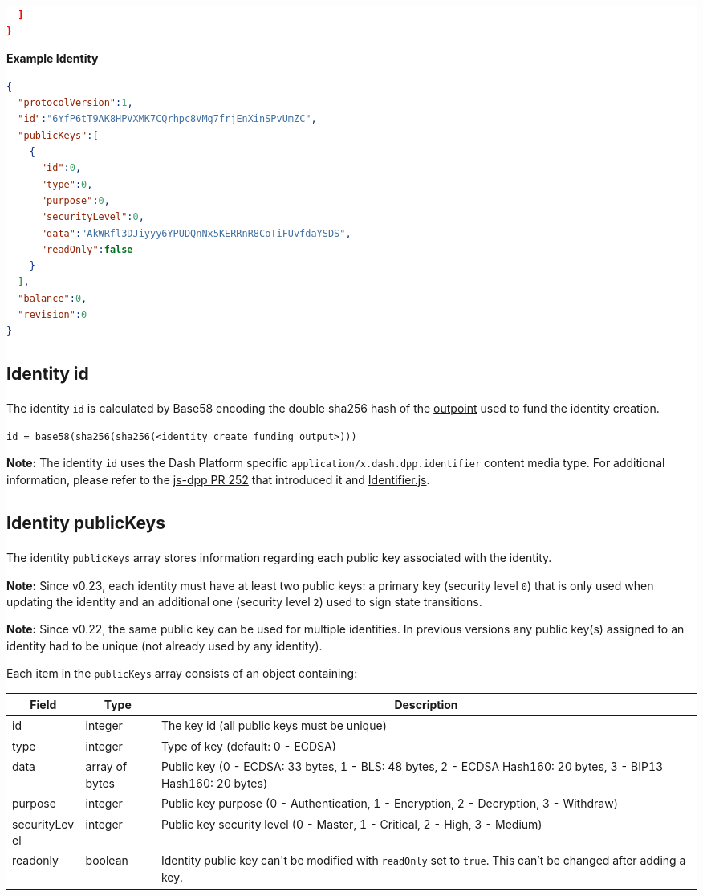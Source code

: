 ```json
  ]
}
```

**Example Identity**

```json
{
  "protocolVersion":1,
  "id":"6YfP6tT9AK8HPVXMK7CQrhpc8VMg7frjEnXinSPvUmZC",
  "publicKeys":[
    {
      "id":0,
      "type":0,
      "purpose":0,
      "securityLevel":0,
      "data":"AkWRfl3DJiyyy6YPUDQnNx5KERRnR8CoTiFUvfdaYSDS",
      "readOnly":false
    }
  ],
  "balance":0,
  "revision":0
}
```

## Identity id

The identity `id` is calculated by Base58 encoding the double sha256 hash of the [outpoint](https://dashcore.readme.io/docs/core-additional-resources-glossary#section-outpoint) used to fund the identity creation.

`id = base58(sha256(sha256(<identity create funding output>)))`

**Note:** The identity `id` uses the Dash Platform specific `application/x.dash.dpp.identifier` content media type. For additional information, please refer to the [js-dpp PR 252](https://github.com/dashevo/js-dpp/pull/252) that introduced it and [Identifier.js](https://github.com/dashevo/platform/blob/v0.23.0/packages/js-dpp/lib/identifier/Identifier.js).

## Identity publicKeys

The identity `publicKeys` array stores information regarding each public key associated with the identity.

**Note:** Since v0.23, each identity must have at least two public keys: a primary key (security level `0`) that is only used when updating the identity and an additional one (security level `2`) used to sign state transitions.

**Note:** Since v0.22, the same public key can be used for multiple identities. In previous versions any public key(s) assigned to an identity had to be unique (not already used by any identity).

Each item in the `publicKeys` array consists of an object containing:

| Field | Type | Description|
| - | - | - |
| id | integer | The key id (all public keys must be unique) |
| type | integer | Type of key (default: 0 - ECDSA) |
| data | array of bytes | Public key (0 - ECDSA: 33 bytes, 1 - BLS: 48 bytes, 2 - ECDSA Hash160: 20 bytes, 3 - [BIP13](https://github.com/bitcoin/bips/blob/master/bip-0013.mediawiki) Hash160: 20 bytes) |
| purpose | integer | Public key purpose (0 - Authentication, 1 - Encryption, 2 - Decryption, 3 - Withdraw) |
| securityLevel | integer | Public key security level (0 - Master, 1 - Critical, 2 - High, 3 - Medium) |
| readonly | boolean | Identity public key can't be modified with `readOnly` set to `true`. This can’t be changed after adding a key. |